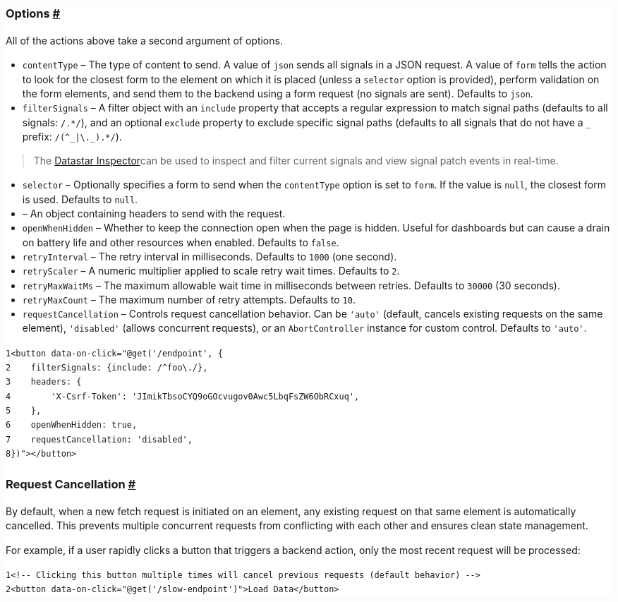 ### Options [#](https://data-star.dev/reference/actions#options)

All of the actions above take a second argument of options.

*   `contentType` – The type of content to send. A value of `json` sends all signals in a JSON request. A value of `form` tells the action to look for the closest form to the element on which it is placed (unless a `selector` option is provided), perform validation on the form elements, and send them to the backend using a form request (no signals are sent). Defaults to `json`.
*   `filterSignals` – A filter object with an `include` property that accepts a regular expression to match signal paths (defaults to all signals: `/.*/`), and an optional `exclude` property to exclude specific signal paths (defaults to all signals that do not have a `_` prefix: `/(^_|\._).*/`).
> The [Datastar Inspector](https://data-star.dev/reference/datastar_pro#datastar-inspector)can be used to inspect and filter current signals and view signal patch events in real-time.

*   `selector` – Optionally specifies a form to send when the `contentType` option is set to `form`. If the value is `null`, the closest form is used. Defaults to `null`.
*    – An object containing headers to send with the request.
*   `openWhenHidden` – Whether to keep the connection open when the page is hidden. Useful for dashboards but can cause a drain on battery life and other resources when enabled. Defaults to `false`.
*   `retryInterval` – The retry interval in milliseconds. Defaults to `1000` (one second).
*   `retryScaler` – A numeric multiplier applied to scale retry wait times. Defaults to `2`.
*   `retryMaxWaitMs` – The maximum allowable wait time in milliseconds between retries. Defaults to `30000` (30 seconds).
*   `retryMaxCount` – The maximum number of retry attempts. Defaults to `10`.
*   `requestCancellation` – Controls request cancellation behavior. Can be `'auto'` (default, cancels existing requests on the same element), `'disabled'` (allows concurrent requests), or an `AbortController` instance for custom control. Defaults to `'auto'`.

```
1<button data-on-click="@get('/endpoint', {
2    filterSignals: {include: /^foo\./},
3    headers: {
4        'X-Csrf-Token': 'JImikTbsoCYQ9oGOcvugov0Awc5LbqFsZW6ObRCxuq',
5    },
6    openWhenHidden: true,
7    requestCancellation: 'disabled',
8})"></button>
```

### Request Cancellation [#](https://data-star.dev/reference/actions#request-cancellation)

By default, when a new fetch request is initiated on an element, any existing request on that same element is automatically cancelled. This prevents multiple concurrent requests from conflicting with each other and ensures clean state management.

For example, if a user rapidly clicks a button that triggers a backend action, only the most recent request will be processed:

```
1<!-- Clicking this button multiple times will cancel previous requests (default behavior) -->
2<button data-on-click="@get('/slow-endpoint')">Load Data</button>
```
